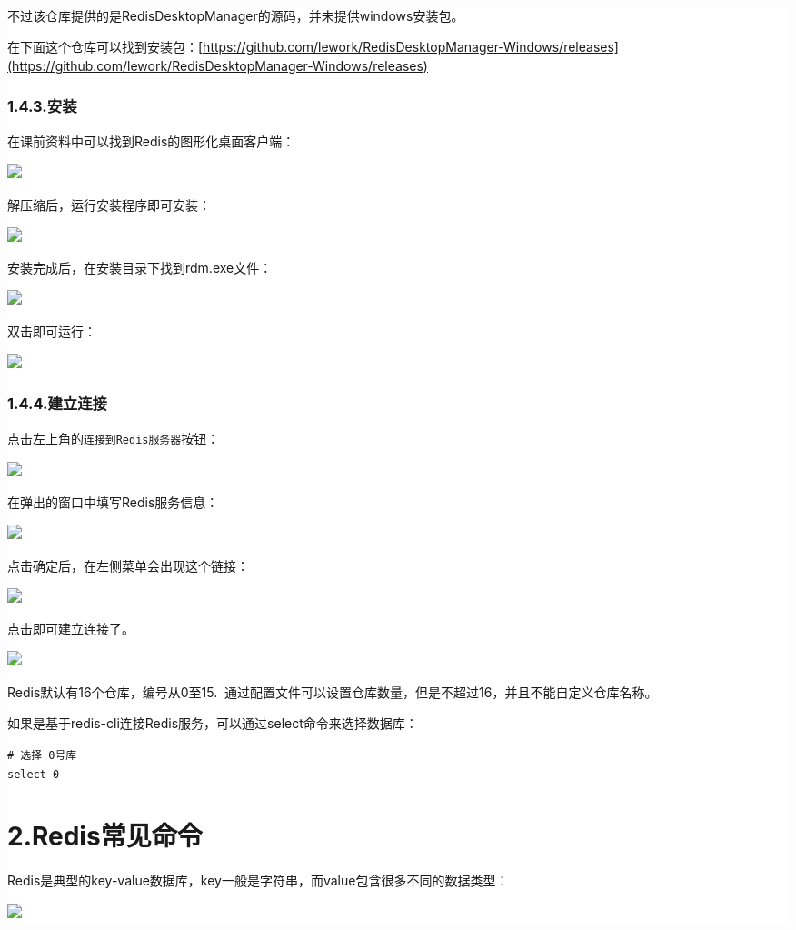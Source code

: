 不过该仓库提供的是RedisDesktopManager的源码，并未提供windows安装包。

在下面这个仓库可以找到安装包：[https://github.com/lework/RedisDesktopManager-Windows/releases](https://github.com/lework/RedisDesktopManager-Windows/releases)

### 1.4.3.安装

在课前资料中可以找到Redis的图形化桌面客户端：

![](https://cdn.nlark.com/yuque/0/2024/png/22976360/1709210826495-be62c840-5a84-475a-b0c2-298de2b98f5f.png#averageHue=%23bebdbc&id=nwQ8N&originHeight=262&originWidth=328&originalType=binary&ratio=1&rotation=0&showTitle=false&status=done&style=none&title=)

解压缩后，运行安装程序即可安装：

![](https://cdn.nlark.com/yuque/0/2024/png/22976360/1709210826603-4287b749-110e-4d5e-b164-f7e6cc99a9c1.png#averageHue=%238c8988&id=c7sor&originHeight=88&originWidth=537&originalType=binary&ratio=1&rotation=0&showTitle=false&status=done&style=none&title=)

安装完成后，在安装目录下找到rdm.exe文件：

![](https://cdn.nlark.com/yuque/0/2024/png/22976360/1709210826712-274d4d57-0711-40ae-ade3-e9c2a65dbdc8.png#averageHue=%239f9a99&id=h7DAZ&originHeight=114&originWidth=443&originalType=binary&ratio=1&rotation=0&showTitle=false&status=done&style=none&title=)

双击即可运行：

![](https://cdn.nlark.com/yuque/0/2024/png/22976360/1709210826827-2ad7341d-bf11-4e18-8a9b-689e970f6bbe.png#averageHue=%23e3e0e0&id=eqVnI&originHeight=539&originWidth=1025&originalType=binary&ratio=1&rotation=0&showTitle=false&status=done&style=none&title=)

### 1.4.4.建立连接

点击左上角的`连接到Redis服务器`按钮：

![](https://cdn.nlark.com/yuque/0/2024/png/22976360/1709210826945-20900f3f-c09e-42ae-aa3a-0ae3bd3ff35e.png#averageHue=%23988f8e&id=v6VrB&originHeight=111&originWidth=437&originalType=binary&ratio=1&rotation=0&showTitle=false&status=done&style=none&title=)

在弹出的窗口中填写Redis服务信息：

![](https://cdn.nlark.com/yuque/0/2024/png/22976360/1709210827060-a193500a-6307-4d81-bf11-552969c33394.png#averageHue=%23e3e2e2&id=Qw049&originHeight=752&originWidth=682&originalType=binary&ratio=1&rotation=0&showTitle=false&status=done&style=none&title=)

点击确定后，在左侧菜单会出现这个链接：

![](https://cdn.nlark.com/yuque/0/2024/png/22976360/1709210827501-885c8b64-0728-4a39-bc40-915a4273f5bd.png#averageHue=%23d0d0cf&id=etBWt&originHeight=272&originWidth=683&originalType=binary&ratio=1&rotation=0&showTitle=false&status=done&style=none&title=)

点击即可建立连接了。

![](https://cdn.nlark.com/yuque/0/2024/png/22976360/1709210827920-279dec92-0a52-49f4-aff8-9d96f672bc42.png#averageHue=%23dddcdb&id=gjZln&originHeight=576&originWidth=570&originalType=binary&ratio=1&rotation=0&showTitle=false&status=done&style=none&title=)

Redis默认有16个仓库，编号从0至15.  通过配置文件可以设置仓库数量，但是不超过16，并且不能自定义仓库名称。

如果是基于redis-cli连接Redis服务，可以通过select命令来选择数据库：

```shell
# 选择 0号库
select 0
```

# 2.Redis常见命令

Redis是典型的key-value数据库，key一般是字符串，而value包含很多不同的数据类型：

![](https://cdn.nlark.com/yuque/0/2024/png/22976360/1709210828109-63f4b7c2-9b21-4274-b1eb-ebd29b8737fd.png#averageHue=%239f9796&id=T9nAW&originHeight=673&originWidth=1299&originalType=binary&ratio=1&rotation=0&showTitle=false&status=done&style=none&title=)
